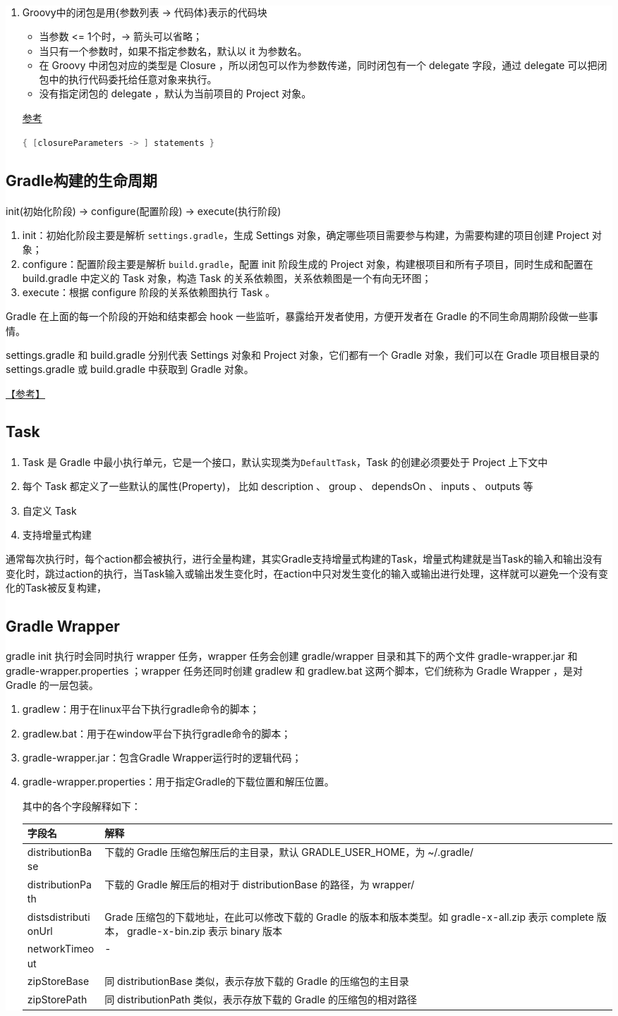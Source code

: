 1. Groovy中的闭包是用{参数列表 -> 代码体}表示的代码块

   - 当参数 <= 1个时，-> 箭头可以省略；
   - 当只有一个参数时，如果不指定参数名，默认以 it 为参数名。
   - 在 Groovy 中闭包对应的类型是 Closure ，所以闭包可以作为参数传递，同时闭包有一个 delegate 字段，通过 delegate 可以把闭包中的执行代码委托给任意对象来执行。
   - 没有指定闭包的 delegate ，默认为当前项目的 Project 对象。

   [参考](https://groovy-lang.org/closures.html)

   ```groovy
   { [closureParameters -> ] statements }
   ```

## Gradle构建的生命周期

init(初始化阶段) -> configure(配置阶段) -> execute(执行阶段)

1. init：初始化阶段主要是解析 `settings.gradle`，生成 Settings 对象，确定哪些项目需要参与构建，为需要构建的项目创建 Project 对象；
1. configure：配置阶段主要是解析 `build.gradle`，配置 init 阶段生成的 Project 对象，构建根项目和所有子项目，同时生成和配置在 build.gradle 中定义的 Task 对象，构造 Task 的关系依赖图，关系依赖图是一个有向无环图；
1. execute：根据 configure 阶段的关系依赖图执行 Task 。

Gradle 在上面的每一个阶段的开始和结束都会 hook 一些监听，暴露给开发者使用，方便开发者在 Gradle 的不同生命周期阶段做一些事情。

settings.gradle 和 build.gradle 分别代表 Settings 对象和 Project 对象，它们都有一个 Gradle 对象，我们可以在 Gradle 项目根目录的 settings.gradle 或 build.gradle 中获取到 Gradle 对象。

[【参考】](https://docs.gradle.org/current/javadoc/org/gradle/BuildListener.html)

## Task

1. Task 是 Gradle 中最小执行单元，它是一个接口，默认实现类为`DefaultTask`，Task 的创建必须要处于 Project 上下文中

1. 每个 Task 都定义了一些默认的属性(Property)， 比如 description 、 group 、 dependsOn 、 inputs 、 outputs 等

1. 自定义 Task

1. 支持增量式构建

通常每次执行时，每个action都会被执行，进行全量构建，其实Gradle支持增量式构建的Task，增量式构建就是当Task的输入和输出没有变化时，跳过action的执行，当Task输入或输出发生变化时，在action中只对发生变化的输入或输出进行处理，这样就可以避免一个没有变化的Task被反复构建，

## Gradle Wrapper

gradle init 执行时会同时执行 wrapper 任务，wrapper 任务会创建 gradle/wrapper 目录和其下的两个文件 gradle-wrapper.jar 和 gradle-wrapper.properties ；wrapper 任务还同时创建 gradlew 和 gradlew.bat 这两个脚本，它们统称为 Gradle Wrapper ，是对 Gradle 的一层包装。

1. gradlew：用于在linux平台下执行gradle命令的脚本；
1. gradlew.bat：用于在window平台下执行gradle命令的脚本；
1. gradle-wrapper.jar：包含Gradle Wrapper运行时的逻辑代码；
1. gradle-wrapper.properties：用于指定Gradle的下载位置和解压位置。

   其中的各个字段解释如下：

   | 字段名 | 解释 |
   | -- | -- |
   | distributionBase | 下载的 Gradle 压缩包解压后的主目录，默认 GRADLE_USER_HOME，为 ~/.gradle/ |
   | distributionPath | 下载的 Gradle 解压后的相对于 distributionBase 的路径，为 wrapper/ |
   | distsdistributionUrl | Grade 压缩包的下载地址，在此可以修改下载的 Gradle 的版本和版本类型。如 gradle-x-all.zip 表示 complete 版本， gradle-x-bin.zip 表示 binary 版本 |
   | networkTimeout | - |
   | zipStoreBase | 同 distributionBase 类似，表示存放下载的 Gradle 的压缩包的主目录 |
   | zipStorePath | 同 distributionPath 类似，表示存放下载的 Gradle 的压缩包的相对路径 |
